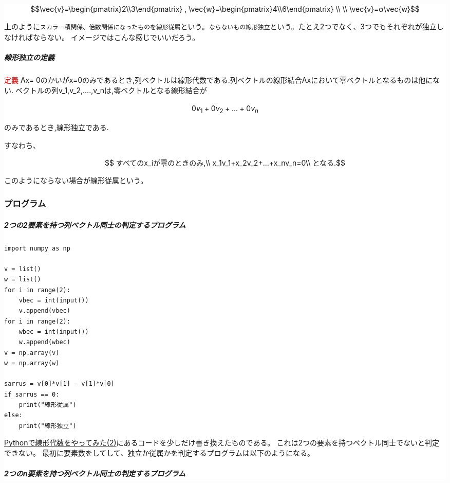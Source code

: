 ```math
\vec{v}=\begin{pmatrix}2\\3\end{pmatrix}
,
\vec{w}=\begin{pmatrix}4\\6\end{pmatrix}
\\
\\
\vec{v}=α\vec{w}
```
上のように`スカラー積関係、倍数関係になったものを線形従属`という。`ならないもの線形独立`という。たとえ2つでなく、3つでもそれぞれが独立しなければならない。
イメージではこんな感じでいいだろう。

##### 線形独立の定義
<font color="Red">定義</font>
Ax= 0のかいがx=0のみであるとき,列ベクトルは線形代数である.列ベクトルの線形結合Axにおいて零ベクトルとなるものは他にない.
ベクトルの列v_1,v_2,....,v_nは,零ベクトルとなる線形結合が

```math
0v_1+0v_2+...+0v_n
```
のみであるとき,線形独立である.

すなわち、


```math

すべてのx_iが零のときのみ,\\
x_1v_1+x_2v_2+...+x_nv_n=0\\
となる.
```
このようにならない場合が線形従属という。

### プログラム
##### 2つの2要素を持つ列ベクトル同士の判定するプログラム

```python:6pythonlinearindependece
import numpy as np

v = list()
w = list()
for i in range(2):
    vbec = int(input())
    v.append(vbec)
for i in range(2):
    wbec = int(input())
    w.append(wbec)
v = np.array(v)
w = np.array(w)

sarrus = v[0]*v[1] - v[1]*v[0]
if sarrus == 0:
    print("線形従属")
else:
    print("線形独立")
```
[Pythonで線形代数をやってみた(2)](
https://qiita.com/jin237/items/d3c4b2d32d7e87db3b69)にあるコードを少しだけ書き換えたものである。
これは2つの要素を持つベクトル同士でないと判定できない。
最初に要素数をしてして、独立か従属かを判定するプログラムは以下のようになる。
##### 2つのn要素を持つ列ベクトル同士の判定するプログラム
